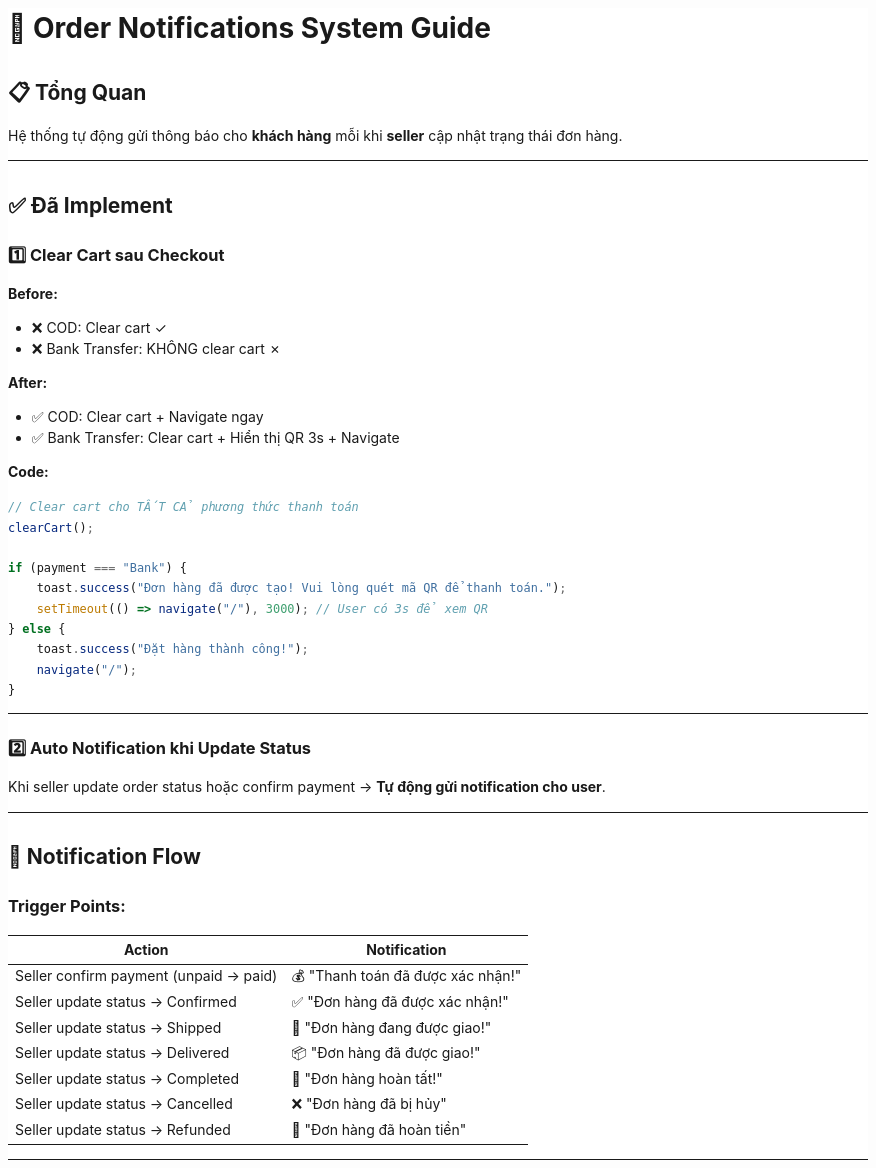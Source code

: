 # 🔔 Order Notifications System Guide

## 📋 Tổng Quan

Hệ thống tự động gửi thông báo cho **khách hàng** mỗi khi **seller** cập nhật trạng thái đơn hàng.

---

## ✅ Đã Implement

### 1️⃣ **Clear Cart sau Checkout**

**Before:**
- ❌ COD: Clear cart ✓
- ❌ Bank Transfer: KHÔNG clear cart ✗

**After:**
- ✅ COD: Clear cart + Navigate ngay
- ✅ Bank Transfer: Clear cart + Hiển thị QR 3s + Navigate

**Code:**
```javascript
// Clear cart cho TẤT CẢ phương thức thanh toán
clearCart();

if (payment === "Bank") {
    toast.success("Đơn hàng đã được tạo! Vui lòng quét mã QR để thanh toán.");
    setTimeout(() => navigate("/"), 3000); // User có 3s để xem QR
} else {
    toast.success("Đặt hàng thành công!");
    navigate("/");
}
```

---

### 2️⃣ **Auto Notification khi Update Status**

Khi seller update order status hoặc confirm payment → **Tự động gửi notification cho user**.

---

## 🔔 Notification Flow

### **Trigger Points:**

| Action | Notification |
|--------|-------------|
| Seller confirm payment (unpaid → paid) | 💰 "Thanh toán đã được xác nhận!" |
| Seller update status → Confirmed | ✅ "Đơn hàng đã được xác nhận!" |
| Seller update status → Shipped | 🚚 "Đơn hàng đang được giao!" |
| Seller update status → Delivered | 📦 "Đơn hàng đã được giao!" |
| Seller update status → Completed | 🎉 "Đơn hàng hoàn tất!" |
| Seller update status → Cancelled | ❌ "Đơn hàng đã bị hủy" |
| Seller update status → Refunded | 💸 "Đơn hàng đã hoàn tiền" |

---